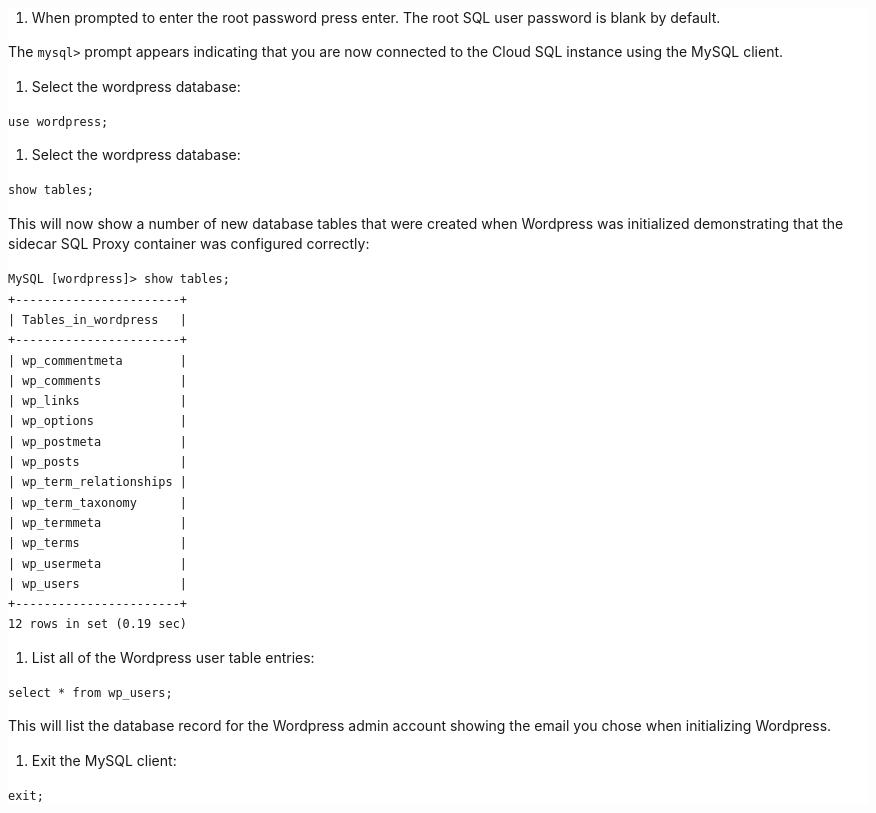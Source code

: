 
1. When prompted to enter the root password press enter. The root SQL user password is blank by default.

The `mysql>` prompt appears indicating that you are now connected to the Cloud SQL instance using the MySQL client.

1. Select the wordpress database:

```
use wordpress;
```



1. Select the wordpress database:

```
show tables;
```



This will now show a number of new database tables that were created when Wordpress was initialized demonstrating that the sidecar SQL Proxy container was configured correctly:

```
MySQL [wordpress]> show tables;
+-----------------------+
| Tables_in_wordpress   |
+-----------------------+
| wp_commentmeta        |
| wp_comments           |
| wp_links              |
| wp_options            |
| wp_postmeta           |
| wp_posts              |
| wp_term_relationships |
| wp_term_taxonomy      |
| wp_termmeta           |
| wp_terms              |
| wp_usermeta           |
| wp_users              |
+-----------------------+
12 rows in set (0.19 sec)
```

1. List all of the Wordpress user table entries:

```
select * from wp_users;
```



This will list the database record for the Wordpress admin account showing the email you chose when initializing Wordpress.

1. Exit the MySQL client:

```
exit;
```
